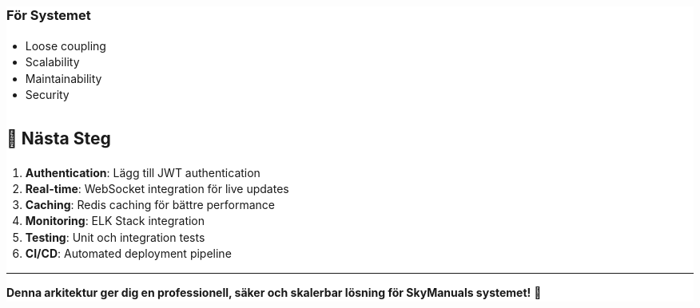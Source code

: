 ### **För Systemet**
- Loose coupling
- Scalability
- Maintainability
- Security

## 🚀 Nästa Steg

1. **Authentication**: Lägg till JWT authentication
2. **Real-time**: WebSocket integration för live updates
3. **Caching**: Redis caching för bättre performance
4. **Monitoring**: ELK Stack integration
5. **Testing**: Unit och integration tests
6. **CI/CD**: Automated deployment pipeline

---

**Denna arkitektur ger dig en professionell, säker och skalerbar lösning för SkyManuals systemet!** 🎉
